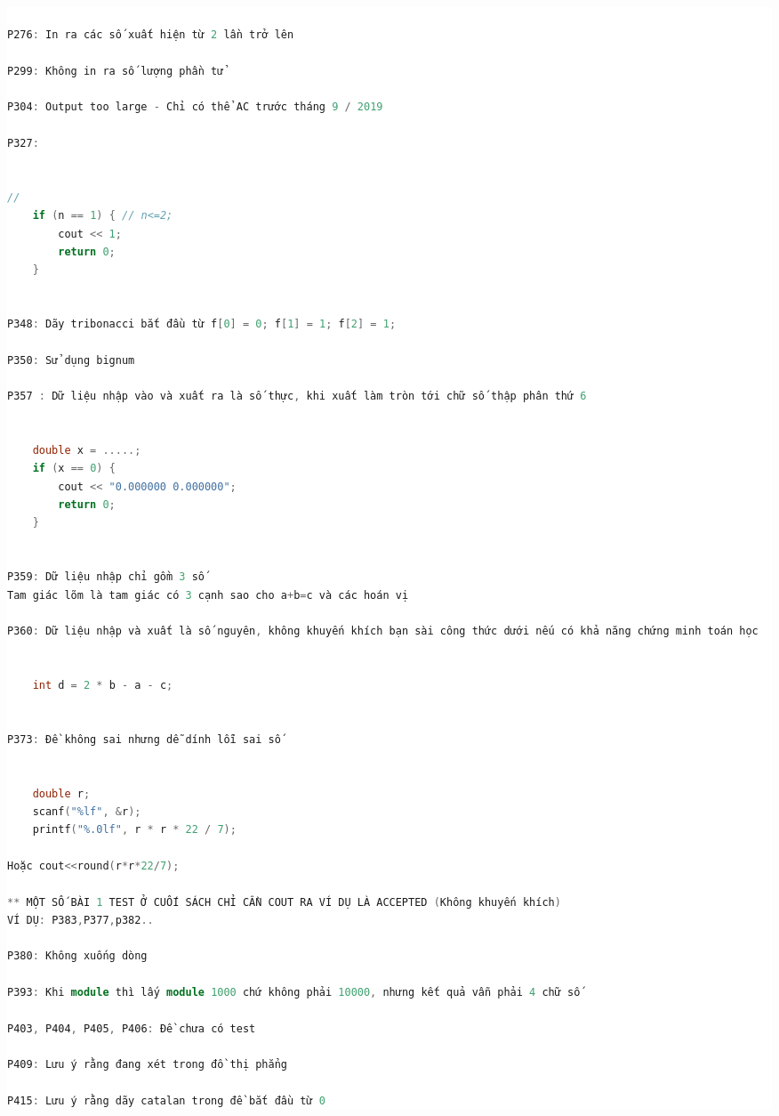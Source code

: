 ```cpp

P276: In ra các số xuất hiện từ 2 lần trở lên

P299: Không in ra số lượng phần tử

P304: Output too large - Chỉ có thể AC trước tháng 9 / 2019

P327:


//
    if (n == 1) { // n<=2;
        cout << 1;
        return 0;
    }
    
    
P348: Dãy tribonacci bắt đầu từ f[0] = 0; f[1] = 1; f[2] = 1;

P350: Sử dụng bignum

P357 : Dữ liệu nhập vào và xuất ra là số thực, khi xuất làm tròn tới chữ số thập phân thứ 6


    double x = .....;
    if (x == 0) {
        cout << "0.000000 0.000000";
        return 0;
    }


P359: Dữ liệu nhập chỉ gồm 3 số
Tam giác lõm là tam giác có 3 cạnh sao cho a+b=c và các hoán vị

P360: Dữ liệu nhập và xuất là số nguyên, không khuyến khích bạn sài công thức dưới nếu có khả năng chứng minh toán học


    int d = 2 * b - a - c;


P373: Đề không sai nhưng dễ dính lỗi sai số


    double r;
    scanf("%lf", &r);
    printf("%.0lf", r * r * 22 / 7);

Hoặc cout<<round(r*r*22/7);

** MỘT SỐ BÀI 1 TEST Ở CUỐI SÁCH CHỈ CẦN COUT RA VÍ DỤ LÀ ACCEPTED (Không khuyến khích)
VÍ DỤ: P383,P377,p382..

P380: Không xuống dòng

P393: Khi module thì lấy module 1000 chứ không phải 10000, nhưng kết quả vẫn phải 4 chữ số

P403, P404, P405, P406: Đề chưa có test

P409: Lưu ý rằng đang xét trong đồ thị phẳng

P415: Lưu ý rằng dãy catalan trong đề bắt đầu từ 0

```